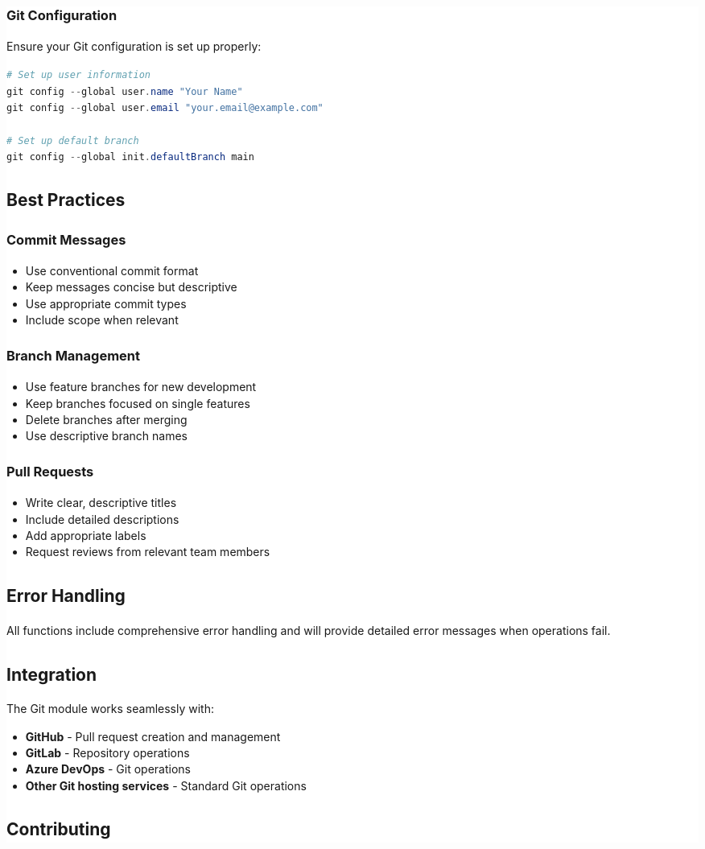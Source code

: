 ### Git Configuration

Ensure your Git configuration is set up properly:

```powershell
# Set up user information
git config --global user.name "Your Name"
git config --global user.email "your.email@example.com"

# Set up default branch
git config --global init.defaultBranch main
```

## Best Practices

### Commit Messages

- Use conventional commit format
- Keep messages concise but descriptive
- Use appropriate commit types
- Include scope when relevant

### Branch Management

- Use feature branches for new development
- Keep branches focused on single features
- Delete branches after merging
- Use descriptive branch names

### Pull Requests

- Write clear, descriptive titles
- Include detailed descriptions
- Add appropriate labels
- Request reviews from relevant team members

## Error Handling

All functions include comprehensive error handling and will provide detailed error messages when operations fail.

## Integration

The Git module works seamlessly with:
- **GitHub** - Pull request creation and management
- **GitLab** - Repository operations
- **Azure DevOps** - Git operations
- **Other Git hosting services** - Standard Git operations

## Contributing
